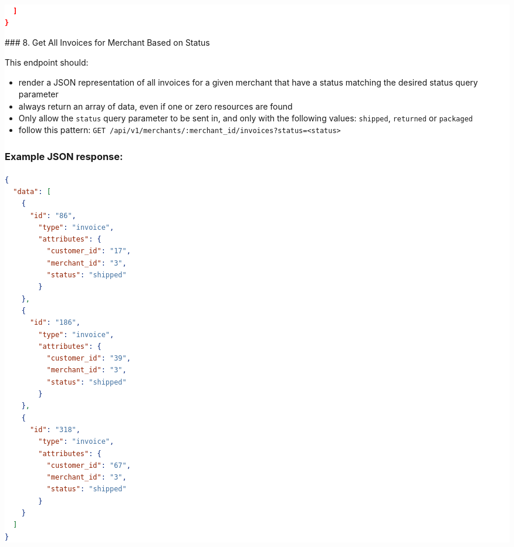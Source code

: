 ```json
  ]
}
```
</section>

<section class="dropdown">
### 8. Get All Invoices for Merchant Based on Status

This endpoint should:

* render a JSON representation of all invoices for a given merchant that have a status matching the desired status query parameter
* always return an array of data, even if one or zero resources are found
* Only allow the `status` query parameter to be sent in, and only with the following values: `shipped`, `returned` or `packaged`
* follow this pattern: `GET /api/v1/merchants/:merchant_id/invoices?status=<status>`

### Example JSON response:

```json
{
  "data": [
    {
      "id": "86",
        "type": "invoice",
        "attributes": {
          "customer_id": "17",
          "merchant_id": "3",
          "status": "shipped"
        }
    },
    {
      "id": "186",
        "type": "invoice",
        "attributes": {
          "customer_id": "39",
          "merchant_id": "3",
          "status": "shipped"
        }
    },
    {
      "id": "318",
        "type": "invoice",
        "attributes": {
          "customer_id": "67",
          "merchant_id": "3",
          "status": "shipped"
        }
    }
  ]
}
```

